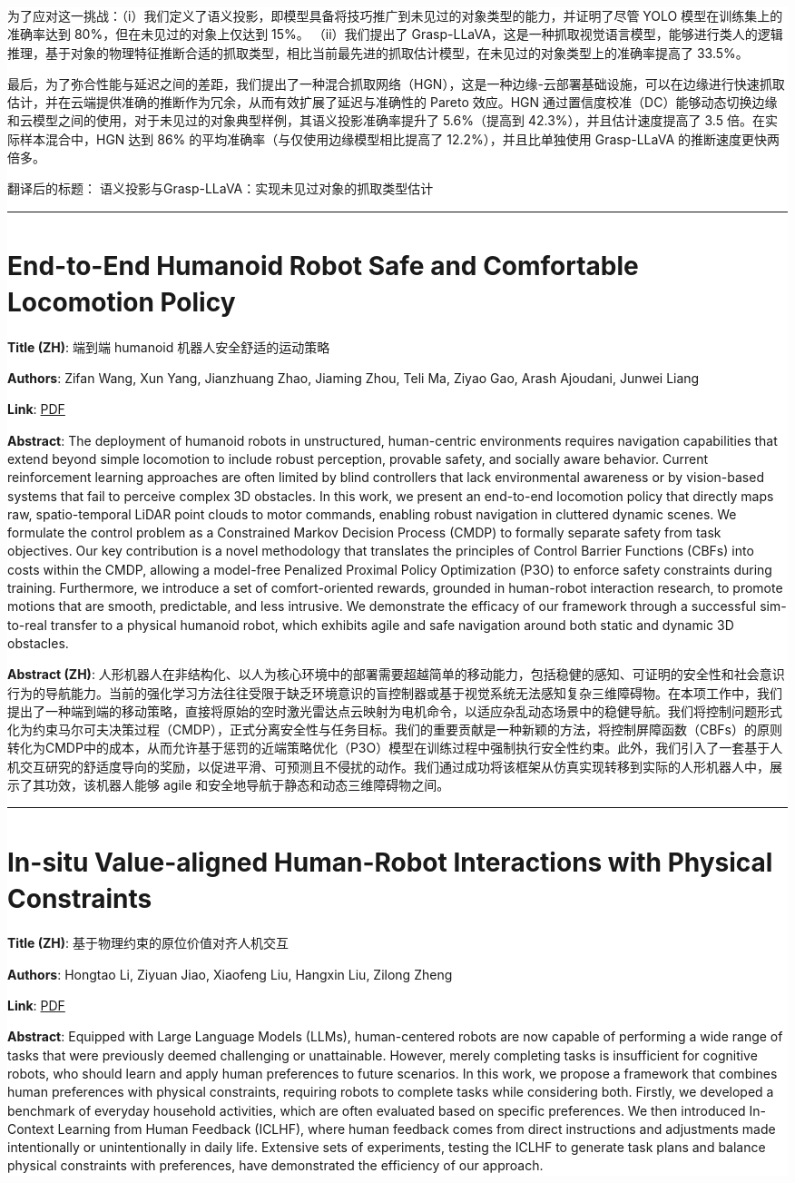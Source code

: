 为了应对这一挑战：（i）我们定义了语义投影，即模型具备将技巧推广到未见过的对象类型的能力，并证明了尽管 YOLO 模型在训练集上的准确率达到 80%，但在未见过的对象上仅达到 15%。 （ii）我们提出了 Grasp-LLaVA，这是一种抓取视觉语言模型，能够进行类人的逻辑推理，基于对象的物理特征推断合适的抓取类型，相比当前最先进的抓取估计模型，在未见过的对象类型上的准确率提高了 33.5%。

最后，为了弥合性能与延迟之间的差距，我们提出了一种混合抓取网络（HGN），这是一种边缘-云部署基础设施，可以在边缘进行快速抓取估计，并在云端提供准确的推断作为冗余，从而有效扩展了延迟与准确性的 Pareto 效应。HGN 通过置信度校准（DC）能够动态切换边缘和云模型之间的使用，对于未见过的对象典型样例，其语义投影准确率提升了 5.6%（提高到 42.3%），并且估计速度提高了 3.5 倍。在实际样本混合中，HGN 达到 86% 的平均准确率（与仅使用边缘模型相比提高了 12.2%），并且比单独使用 Grasp-LLaVA 的推断速度更快两倍多。

翻译后的标题：
语义投影与Grasp-LLaVA：实现未见过对象的抓取类型估计 

---
# End-to-End Humanoid Robot Safe and Comfortable Locomotion Policy 

**Title (ZH)**: 端到端 humanoid 机器人安全舒适的运动策略 

**Authors**: Zifan Wang, Xun Yang, Jianzhuang Zhao, Jiaming Zhou, Teli Ma, Ziyao Gao, Arash Ajoudani, Junwei Liang  

**Link**: [PDF](https://arxiv.org/pdf/2508.07611)  

**Abstract**: The deployment of humanoid robots in unstructured, human-centric environments requires navigation capabilities that extend beyond simple locomotion to include robust perception, provable safety, and socially aware behavior. Current reinforcement learning approaches are often limited by blind controllers that lack environmental awareness or by vision-based systems that fail to perceive complex 3D obstacles. In this work, we present an end-to-end locomotion policy that directly maps raw, spatio-temporal LiDAR point clouds to motor commands, enabling robust navigation in cluttered dynamic scenes. We formulate the control problem as a Constrained Markov Decision Process (CMDP) to formally separate safety from task objectives. Our key contribution is a novel methodology that translates the principles of Control Barrier Functions (CBFs) into costs within the CMDP, allowing a model-free Penalized Proximal Policy Optimization (P3O) to enforce safety constraints during training. Furthermore, we introduce a set of comfort-oriented rewards, grounded in human-robot interaction research, to promote motions that are smooth, predictable, and less intrusive. We demonstrate the efficacy of our framework through a successful sim-to-real transfer to a physical humanoid robot, which exhibits agile and safe navigation around both static and dynamic 3D obstacles. 

**Abstract (ZH)**: 人形机器人在非结构化、以人为核心环境中的部署需要超越简单的移动能力，包括稳健的感知、可证明的安全性和社会意识行为的导航能力。当前的强化学习方法往往受限于缺乏环境意识的盲控制器或基于视觉系统无法感知复杂三维障碍物。在本项工作中，我们提出了一种端到端的移动策略，直接将原始的空时激光雷达点云映射为电机命令，以适应杂乱动态场景中的稳健导航。我们将控制问题形式化为约束马尔可夫决策过程（CMDP），正式分离安全性与任务目标。我们的重要贡献是一种新颖的方法，将控制屏障函数（CBFs）的原则转化为CMDP中的成本，从而允许基于惩罚的近端策略优化（P3O）模型在训练过程中强制执行安全性约束。此外，我们引入了一套基于人机交互研究的舒适度导向的奖励，以促进平滑、可预测且不侵扰的动作。我们通过成功将该框架从仿真实现转移到实际的人形机器人中，展示了其功效，该机器人能够 agile 和安全地导航于静态和动态三维障碍物之间。 

---
# In-situ Value-aligned Human-Robot Interactions with Physical Constraints 

**Title (ZH)**: 基于物理约束的原位价值对齐人机交互 

**Authors**: Hongtao Li, Ziyuan Jiao, Xiaofeng Liu, Hangxin Liu, Zilong Zheng  

**Link**: [PDF](https://arxiv.org/pdf/2508.07606)  

**Abstract**: Equipped with Large Language Models (LLMs), human-centered robots are now capable of performing a wide range of tasks that were previously deemed challenging or unattainable. However, merely completing tasks is insufficient for cognitive robots, who should learn and apply human preferences to future scenarios. In this work, we propose a framework that combines human preferences with physical constraints, requiring robots to complete tasks while considering both. Firstly, we developed a benchmark of everyday household activities, which are often evaluated based on specific preferences. We then introduced In-Context Learning from Human Feedback (ICLHF), where human feedback comes from direct instructions and adjustments made intentionally or unintentionally in daily life. Extensive sets of experiments, testing the ICLHF to generate task plans and balance physical constraints with preferences, have demonstrated the efficiency of our approach. 
